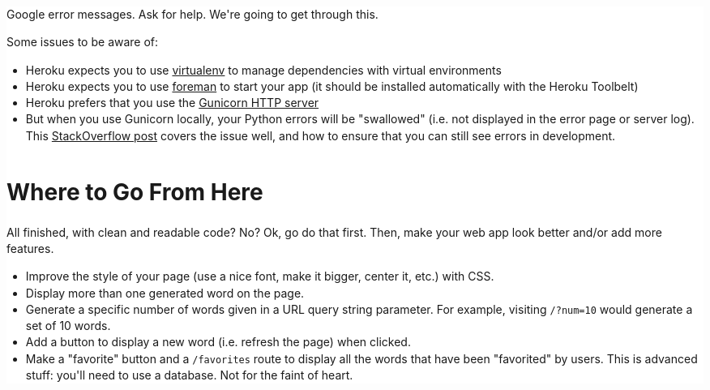 Google error messages. Ask for help. We're going to get through this.

Some issues to be aware of:

- Heroku expects you to use [virtualenv](https://virtualenv.pypa.io/en/latest/) to manage dependencies with virtual environments
- Heroku expects you to use [foreman](http://ddollar.github.io/foreman/) to start your app (it should be installed automatically with the Heroku Toolbelt)
- Heroku prefers that you use the [Gunicorn HTTP server](http://gunicorn.org/)
- But when you use Gunicorn locally, your Python errors will be "swallowed" (i.e. not displayed in the error page or server log). This [StackOverflow post](http://stackoverflow.com/questions/8950674/debugging-a-flask-app-running-in-gunicorn) covers the issue well, and how to ensure that you can still see errors in development.

Where to Go From Here
==
All finished, with clean and readable code? No? Ok, go do that first. Then, make your web app look better and/or add more features.

- Improve the style of your page (use a nice font, make it bigger, center it, etc.) with CSS.
- Display more than one generated word on the page.
- Generate a specific number of words given in a URL query string parameter. For example, visiting `/?num=10` would generate a set of 10 words.
- Add a button to display a new word (i.e. refresh the page) when clicked.
- Make a "favorite" button and a `/favorites` route to display all the words that have been "favorited" by users. This is advanced stuff: you'll need to use a database. Not for the faint of heart.

